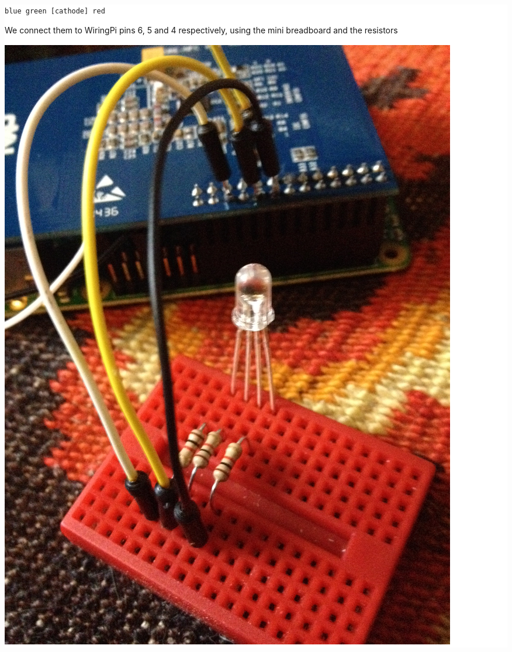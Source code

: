 <code>blue green [cathode] red</code>

We connect them to WiringPi pins 6, 5 and 4 respectively, using the mini breadboard and the resistors

<a href="/assets/piab/rdan_led1.jpg"><img class="alignnone size-medium wp-image-657" src="/assets/piab/rdan_led1.jpg?w=224" alt="rdan_led1"  /></a>
